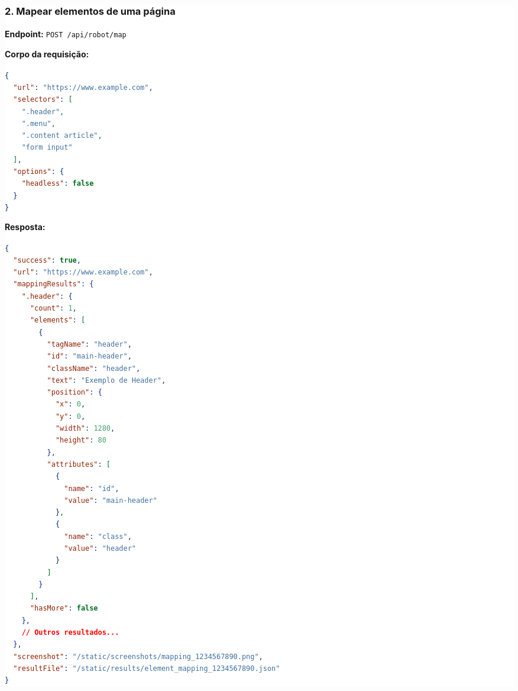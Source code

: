 ### 2. Mapear elementos de uma página

**Endpoint:** `POST /api/robot/map`

**Corpo da requisição:**
```json
{
  "url": "https://www.example.com",
  "selectors": [
    ".header",
    ".menu",
    ".content article",
    "form input"
  ],
  "options": {
    "headless": false
  }
}
```

**Resposta:**
```json
{
  "success": true,
  "url": "https://www.example.com",
  "mappingResults": {
    ".header": {
      "count": 1,
      "elements": [
        {
          "tagName": "header",
          "id": "main-header",
          "className": "header",
          "text": "Exemplo de Header",
          "position": {
            "x": 0,
            "y": 0,
            "width": 1280,
            "height": 80
          },
          "attributes": [
            {
              "name": "id",
              "value": "main-header"
            },
            {
              "name": "class",
              "value": "header"
            }
          ]
        }
      ],
      "hasMore": false
    },
    // Outros resultados...
  },
  "screenshot": "/static/screenshots/mapping_1234567890.png",
  "resultFile": "/static/results/element_mapping_1234567890.json"
}
```
